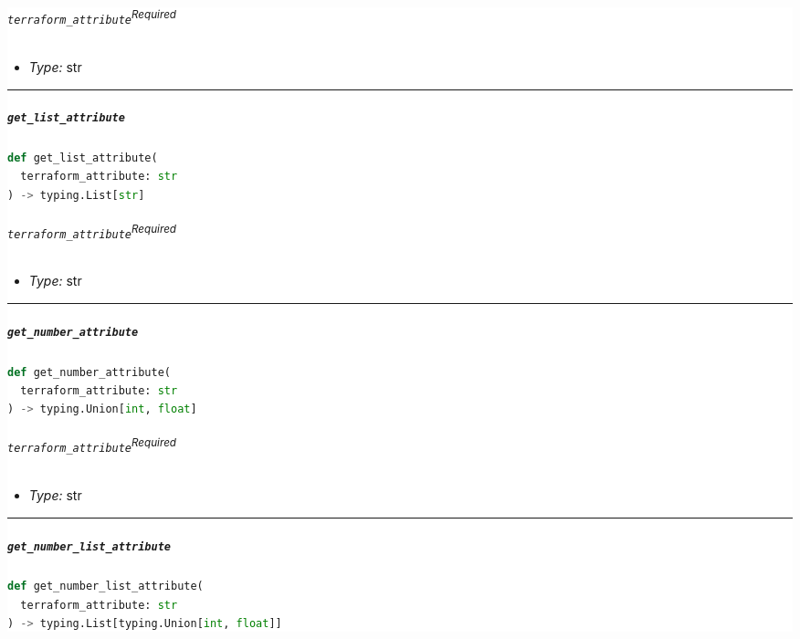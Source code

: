 ###### `terraform_attribute`<sup>Required</sup> <a name="terraform_attribute" id="@cdktf/provider-databricks.secretScope.SecretScope.getBooleanMapAttribute.parameter.terraformAttribute"></a>

- *Type:* str

---

##### `get_list_attribute` <a name="get_list_attribute" id="@cdktf/provider-databricks.secretScope.SecretScope.getListAttribute"></a>

```python
def get_list_attribute(
  terraform_attribute: str
) -> typing.List[str]
```

###### `terraform_attribute`<sup>Required</sup> <a name="terraform_attribute" id="@cdktf/provider-databricks.secretScope.SecretScope.getListAttribute.parameter.terraformAttribute"></a>

- *Type:* str

---

##### `get_number_attribute` <a name="get_number_attribute" id="@cdktf/provider-databricks.secretScope.SecretScope.getNumberAttribute"></a>

```python
def get_number_attribute(
  terraform_attribute: str
) -> typing.Union[int, float]
```

###### `terraform_attribute`<sup>Required</sup> <a name="terraform_attribute" id="@cdktf/provider-databricks.secretScope.SecretScope.getNumberAttribute.parameter.terraformAttribute"></a>

- *Type:* str

---

##### `get_number_list_attribute` <a name="get_number_list_attribute" id="@cdktf/provider-databricks.secretScope.SecretScope.getNumberListAttribute"></a>

```python
def get_number_list_attribute(
  terraform_attribute: str
) -> typing.List[typing.Union[int, float]]
```
